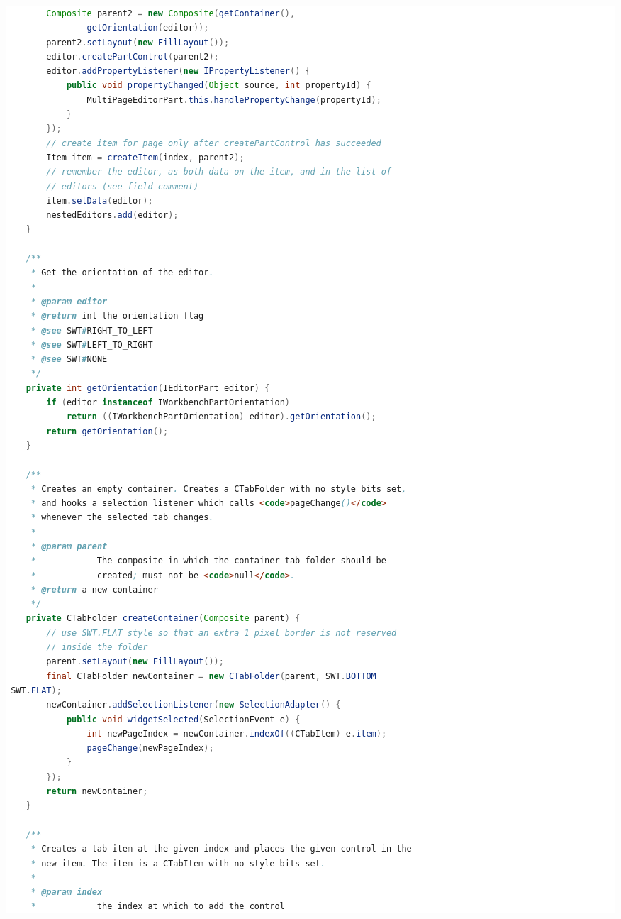 ```java
		Composite parent2 = new Composite(getContainer(),
				getOrientation(editor));
		parent2.setLayout(new FillLayout());
		editor.createPartControl(parent2);
		editor.addPropertyListener(new IPropertyListener() {
			public void propertyChanged(Object source, int propertyId) {
				MultiPageEditorPart.this.handlePropertyChange(propertyId);
			}
		});
		// create item for page only after createPartControl has succeeded
		Item item = createItem(index, parent2);
		// remember the editor, as both data on the item, and in the list of
		// editors (see field comment)
		item.setData(editor);
		nestedEditors.add(editor);
	}

	/**
	 * Get the orientation of the editor.
	 * 
	 * @param editor
	 * @return int the orientation flag
	 * @see SWT#RIGHT_TO_LEFT
	 * @see SWT#LEFT_TO_RIGHT
	 * @see SWT#NONE
	 */
	private int getOrientation(IEditorPart editor) {
		if (editor instanceof IWorkbenchPartOrientation)
			return ((IWorkbenchPartOrientation) editor).getOrientation();
		return getOrientation();
	}

	/**
	 * Creates an empty container. Creates a CTabFolder with no style bits set,
	 * and hooks a selection listener which calls <code>pageChange()</code>
	 * whenever the selected tab changes.
	 * 
	 * @param parent
	 *            The composite in which the container tab folder should be
	 *            created; must not be <code>null</code>.
	 * @return a new container
	 */
	private CTabFolder createContainer(Composite parent) {
		// use SWT.FLAT style so that an extra 1 pixel border is not reserved
		// inside the folder
		parent.setLayout(new FillLayout());
		final CTabFolder newContainer = new CTabFolder(parent, SWT.BOTTOM
 SWT.FLAT);
		newContainer.addSelectionListener(new SelectionAdapter() {
			public void widgetSelected(SelectionEvent e) {
				int newPageIndex = newContainer.indexOf((CTabItem) e.item);
				pageChange(newPageIndex);
			}
		});
		return newContainer;
	}

	/**
	 * Creates a tab item at the given index and places the given control in the
	 * new item. The item is a CTabItem with no style bits set.
	 * 
	 * @param index
	 *            the index at which to add the control
```